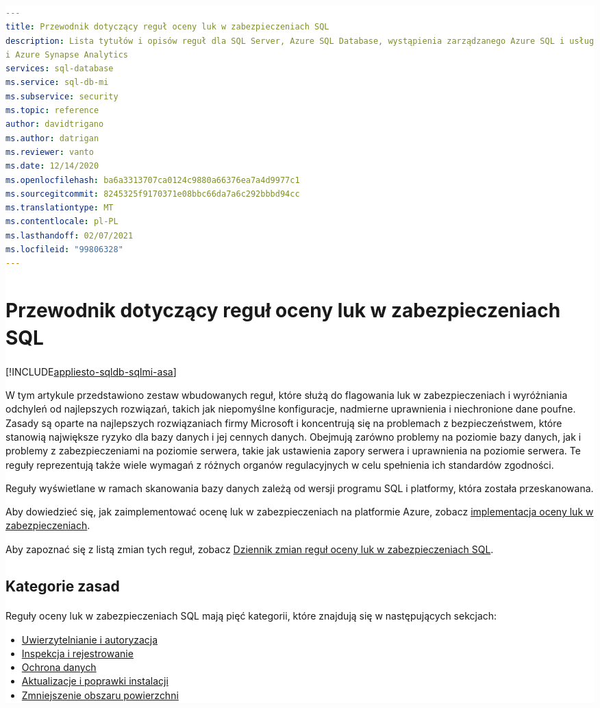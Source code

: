```yaml
---
title: Przewodnik dotyczący reguł oceny luk w zabezpieczeniach SQL
description: Lista tytułów i opisów reguł dla SQL Server, Azure SQL Database, wystąpienia zarządzanego Azure SQL i usługi Azure Synapse Analytics
services: sql-database
ms.service: sql-db-mi
ms.subservice: security
ms.topic: reference
author: davidtrigano
ms.author: datrigan
ms.reviewer: vanto
ms.date: 12/14/2020
ms.openlocfilehash: ba6a3313707ca0124c9880a66376ea7a4d9977c1
ms.sourcegitcommit: 8245325f9170371e08bbc66da7a6c292bbbd94cc
ms.translationtype: MT
ms.contentlocale: pl-PL
ms.lasthandoff: 02/07/2021
ms.locfileid: "99806328"
---
```

# <a name="sql-vulnerability-assessment-rules-reference-guide"></a>Przewodnik dotyczący reguł oceny luk w zabezpieczeniach SQL
[!INCLUDE[appliesto-sqldb-sqlmi-asa](../includes/appliesto-sqldb-sqlmi-asa.md)]

W tym artykule przedstawiono zestaw wbudowanych reguł, które służą do flagowania luk w zabezpieczeniach i wyróżniania odchyleń od najlepszych rozwiązań, takich jak niepomyślne konfiguracje, nadmierne uprawnienia i niechronione dane poufne. Zasady są oparte na najlepszych rozwiązaniach firmy Microsoft i koncentrują się na problemach z bezpieczeństwem, które stanowią największe ryzyko dla bazy danych i jej cennych danych. Obejmują zarówno problemy na poziomie bazy danych, jak i problemy z zabezpieczeniami na poziomie serwera, takie jak ustawienia zapory serwera i uprawnienia na poziomie serwera. Te reguły reprezentują także wiele wymagań z różnych organów regulacyjnych w celu spełnienia ich standardów zgodności.

Reguły wyświetlane w ramach skanowania bazy danych zależą od wersji programu SQL i platformy, która została przeskanowana. 

Aby dowiedzieć się, jak zaimplementować ocenę luk w zabezpieczeniach na platformie Azure, zobacz [implementacja oceny luk w zabezpieczeniach](./sql-vulnerability-assessment.md#configure-vulnerability-assessment).

Aby zapoznać się z listą zmian tych reguł, zobacz [Dziennik zmian reguł oceny luk w zabezpieczeniach SQL](sql-database-vulnerability-assessment-rules-changelog.md).

## <a name="rule-categories"></a>Kategorie zasad

Reguły oceny luk w zabezpieczeniach SQL mają pięć kategorii, które znajdują się w następujących sekcjach:

- [Uwierzytelnianie i autoryzacja](#authentication-and-authorization)
- [Inspekcja i rejestrowanie](#auditing-and-logging)
- [Ochrona danych](#data-protection)
- [Aktualizacje i poprawki instalacji](#installation-updates-and-patches)
- [Zmniejszenie obszaru powierzchni](#surface-area-reduction)
